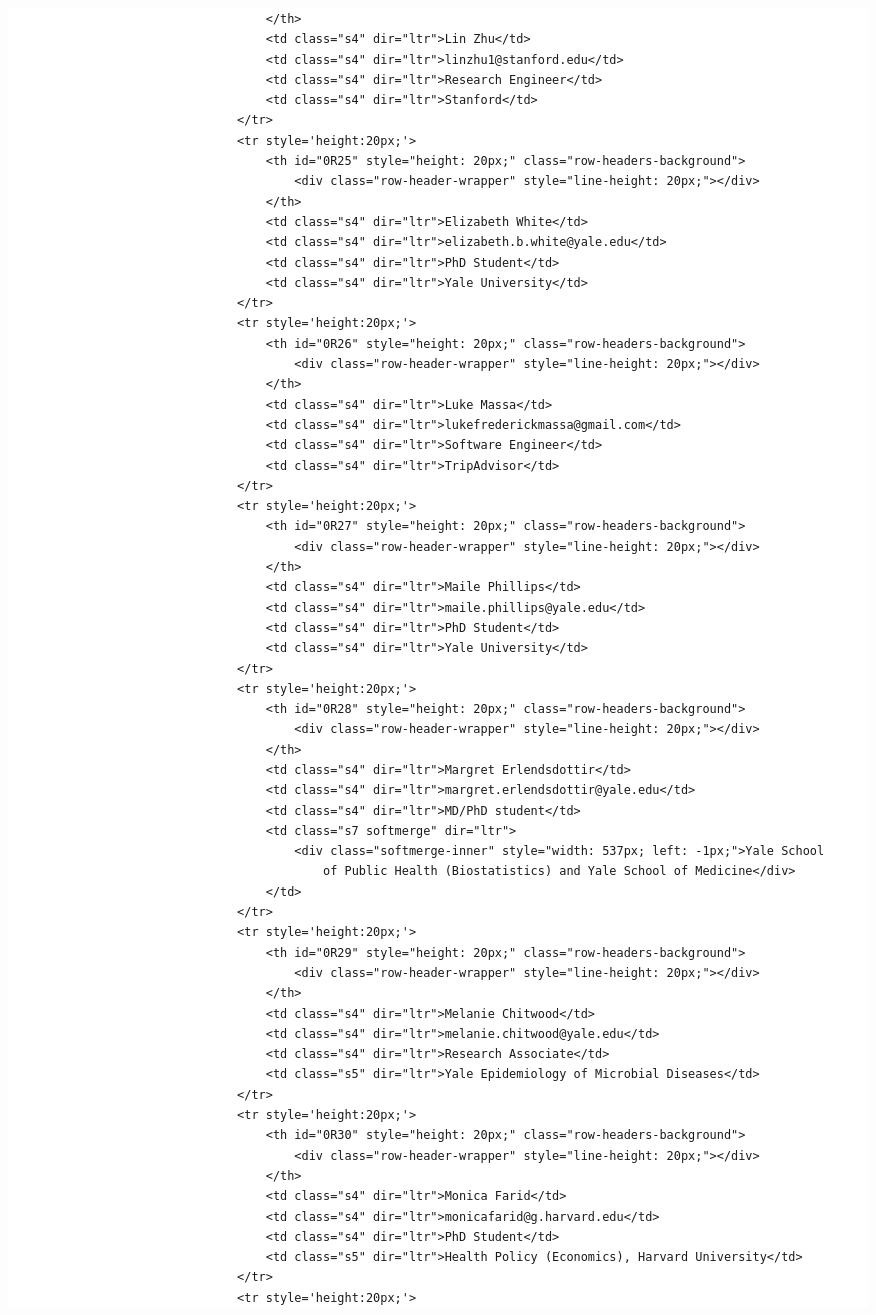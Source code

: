                                         </th>
                                        <td class="s4" dir="ltr">Lin Zhu</td>
                                        <td class="s4" dir="ltr">linzhu1@stanford.edu</td>
                                        <td class="s4" dir="ltr">Research Engineer</td>
                                        <td class="s4" dir="ltr">Stanford</td>
                                    </tr>
                                    <tr style='height:20px;'>
                                        <th id="0R25" style="height: 20px;" class="row-headers-background">
                                            <div class="row-header-wrapper" style="line-height: 20px;"></div>
                                        </th>
                                        <td class="s4" dir="ltr">Elizabeth White</td>
                                        <td class="s4" dir="ltr">elizabeth.b.white@yale.edu</td>
                                        <td class="s4" dir="ltr">PhD Student</td>
                                        <td class="s4" dir="ltr">Yale University</td>
                                    </tr>
                                    <tr style='height:20px;'>
                                        <th id="0R26" style="height: 20px;" class="row-headers-background">
                                            <div class="row-header-wrapper" style="line-height: 20px;"></div>
                                        </th>
                                        <td class="s4" dir="ltr">Luke Massa</td>
                                        <td class="s4" dir="ltr">lukefrederickmassa@gmail.com</td>
                                        <td class="s4" dir="ltr">Software Engineer</td>
                                        <td class="s4" dir="ltr">TripAdvisor</td>
                                    </tr>
                                    <tr style='height:20px;'>
                                        <th id="0R27" style="height: 20px;" class="row-headers-background">
                                            <div class="row-header-wrapper" style="line-height: 20px;"></div>
                                        </th>
                                        <td class="s4" dir="ltr">Maile Phillips</td>
                                        <td class="s4" dir="ltr">maile.phillips@yale.edu</td>
                                        <td class="s4" dir="ltr">PhD Student</td>
                                        <td class="s4" dir="ltr">Yale University</td>
                                    </tr>
                                    <tr style='height:20px;'>
                                        <th id="0R28" style="height: 20px;" class="row-headers-background">
                                            <div class="row-header-wrapper" style="line-height: 20px;"></div>
                                        </th>
                                        <td class="s4" dir="ltr">Margret Erlendsdottir</td>
                                        <td class="s4" dir="ltr">margret.erlendsdottir@yale.edu</td>
                                        <td class="s4" dir="ltr">MD/PhD student</td>
                                        <td class="s7 softmerge" dir="ltr">
                                            <div class="softmerge-inner" style="width: 537px; left: -1px;">Yale School
                                                of Public Health (Biostatistics) and Yale School of Medicine</div>
                                        </td>
                                    </tr>
                                    <tr style='height:20px;'>
                                        <th id="0R29" style="height: 20px;" class="row-headers-background">
                                            <div class="row-header-wrapper" style="line-height: 20px;"></div>
                                        </th>
                                        <td class="s4" dir="ltr">Melanie Chitwood</td>
                                        <td class="s4" dir="ltr">melanie.chitwood@yale.edu</td>
                                        <td class="s4" dir="ltr">Research Associate</td>
                                        <td class="s5" dir="ltr">Yale Epidemiology of Microbial Diseases</td>
                                    </tr>
                                    <tr style='height:20px;'>
                                        <th id="0R30" style="height: 20px;" class="row-headers-background">
                                            <div class="row-header-wrapper" style="line-height: 20px;"></div>
                                        </th>
                                        <td class="s4" dir="ltr">Monica Farid</td>
                                        <td class="s4" dir="ltr">monicafarid@g.harvard.edu</td>
                                        <td class="s4" dir="ltr">PhD Student</td>
                                        <td class="s5" dir="ltr">Health Policy (Economics), Harvard University</td>
                                    </tr>
                                    <tr style='height:20px;'>